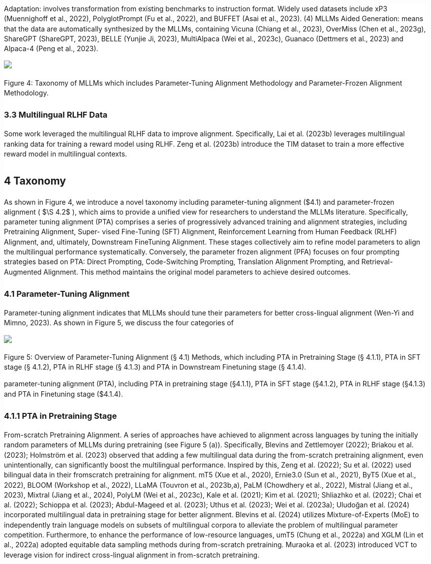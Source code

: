 Adaptation: involves transformation from existing benchmarks to instruction format. Widely used datasets include xP3 (Muennighoff et al., 2022), PolyglotPrompt (Fu et al., 2022), and BUFFET (Asai et al., 2023). (4) MLLMs Aided Generation: means that the data are automatically synthesized by the MLLMs, containing Vicuna (Chiang et al., 2023), OverMiss (Chen et al., 2023g), ShareGPT (ShareGPT, 2023), BELLE (Yunjie Ji, 2023), MultiAlpaca (Wei et al., 2023c), Guanaco (Dettmers et al., 2023) and Alpaca-4 (Peng et al., 2023).

![](https://cdn.mathpix.com/cropped/2024_06_04_b0888687f389deaa7999g-04.jpg?height=1470&width=1600&top_left_y=213&top_left_x=228)

Figure 4: Taxonomy of MLLMs which includes Parameter-Tuning Alignment Methodology and Parameter-Frozen Alignment Methodology.

### 3.3 Multilingual RLHF Data

Some work leveraged the multilingual RLHF data to improve alignment. Specifically, Lai et al. (2023b) leverages multilingual ranking data for training a reward model using RLHF. Zeng et al. (2023b) introduce the TIM dataset to train a more effective reward model in multilingual contexts.

## 4 Taxonomy

As shown in Figure 4, we introduce a novel taxonomy including parameter-tuning alignment (\$4.1) and parameter-frozen alignment ( $\S 4.2$ ), which aims to provide a unified view for researchers to understand the MLLMs literature. Specifically, parameter tuning alignment (PTA) comprises a series of progressively advanced training and alignment strategies, including Pretraining Alignment, Super- vised Fine-Tuning (SFT) Alignment, Reinforcement Learning from Human Feedback (RLHF) Alignment, and, ultimately, Downstream FineTuning Alignment. These stages collectively aim to refine model parameters to align the multilingual performance systematically. Conversely, the parameter frozen alignment (PFA) focuses on four prompting strategies based on PTA: Direct Prompting, Code-Switching Prompting, Translation Alignment Prompting, and Retrieval-Augmented Alignment. This method maintains the original model parameters to achieve desired outcomes.

### 4.1 Parameter-Tuning Alignment

Parameter-tuning alignment indicates that MLLMs should tune their parameters for better cross-lingual alignment (Wen-Yi and Mimno, 2023). As shown in Figure 5, we discuss the four categories of

![](https://cdn.mathpix.com/cropped/2024_06_04_b0888687f389deaa7999g-05.jpg?height=537&width=1564&top_left_y=234&top_left_x=246)

Figure 5: Overview of Parameter-Tuning Alignment (§ 4.1) Methods, which including PTA in Pretraining Stage (§ 4.1.1), PTA in SFT stage (§ 4.1.2), PTA in RLHF stage (§ 4.1.3) and PTA in Downstream Finetuning stage (§ 4.1.4).

parameter-tuning alignment (PTA), including PTA in pretraining stage (§4.1.1), PTA in SFT stage (§4.1.2), PTA in RLHF stage (§4.1.3) and PTA in Finetuning stage (\$4.1.4).

### 4.1.1 PTA in Pretraining Stage

From-scratch Pretraining Alignment. A series of approaches have achieved to alignment across languages by tuning the initially random parameters of MLLMs during pretraining (see Figure 5 (a)). Specifically, Blevins and Zettlemoyer (2022); Briakou et al. (2023); Holmström et al. (2023) observed that adding a few multilingual data during the from-scratch pretraining alignment, even unintentionally, can significantly boost the multilingual performance. Inspired by this, Zeng et al. (2022); Su et al. (2022) used bilingual data in their fromscratch pretraining for alignment. mT5 (Xue et al., 2020), Ernie3.0 (Sun et al., 2021), ByT5 (Xue et al., 2022), BLOOM (Workshop et al., 2022), LLaMA (Touvron et al., 2023b,a), PaLM (Chowdhery et al., 2022), Mistral (Jiang et al., 2023), Mixtral (Jiang et al., 2024), PolyLM (Wei et al., 2023c), Kale et al. (2021); Kim et al. (2021); Shliazhko et al. (2022); Chai et al. (2022); Schioppa et al. (2023); Abdul-Mageed et al. (2023); Uthus et al. (2023); Wei et al. (2023a); Uludoğan et al. (2024) incorporated multilingual data in pretraining stage for better alignment. Blevins et al. (2024) utilizes Mixture-of-Experts (MoE) to independently train language models on subsets of multilingual corpora to alleviate the problem of multilingual parameter competition. Furthermore, to enhance the performance of low-resource languages, umT5 (Chung et al., 2022a) and XGLM (Lin et al., 2022a) adopted equitable data sampling methods during from-scratch pretraining. Muraoka et al.
(2023) introduced VCT to leverage vision for indirect cross-lingual alignment in from-scratch pretraining.